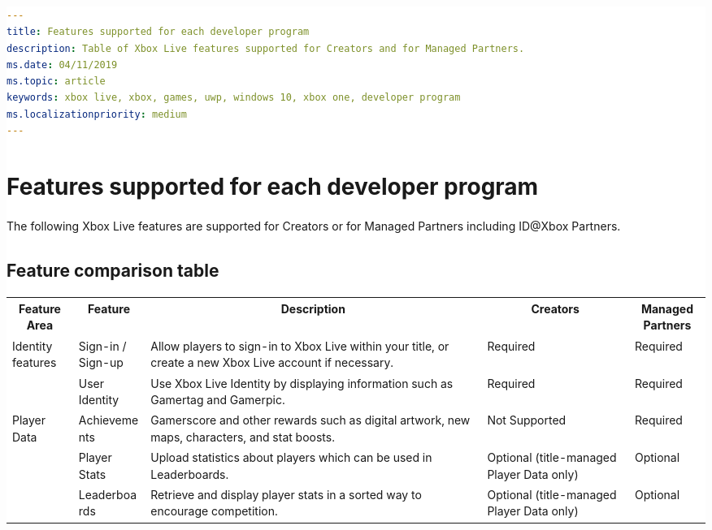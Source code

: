 ```yaml
---
title: Features supported for each developer program
description: Table of Xbox Live features supported for Creators and for Managed Partners.
ms.date: 04/11/2019
ms.topic: article
keywords: xbox live, xbox, games, uwp, windows 10, xbox one, developer program
ms.localizationpriority: medium
---
```


# Features supported for each developer program

The following Xbox Live features are supported for Creators or for Managed Partners including ID@Xbox Partners.


## Feature comparison table

<table>

<tr>
<th>Feature Area</th>
<th>Feature</th>
<th>Description</th>
<th>Creators</th>
<th>Managed Partners</th>
</tr>


<tr class="dev-program-feature-start">
<td rowspan="2" class="dev-program-feature-name">Identity features</td>
<td>Sign-in / Sign-up</td>
<td>Allow players to sign-in to Xbox Live within your title, or create a new Xbox Live account if necessary.</td>
<td class="xbl-features-required">Required</td>
<td class="xbl-features-required">Required</td>
</tr>
<tr>
<td>User Identity</td>
<td>Use Xbox Live Identity by displaying information such as Gamertag and Gamerpic.</td>
<td class="xbl-features-required">Required</td>
<td class="xbl-features-required">Required</td>
</tr>


<tr class="dev-program-feature-start">
<td rowspan="4" class="dev-program-feature-name">Player Data</td>
<td>Achievements</td>
<td>Gamerscore and other rewards such as digital artwork, new maps, characters, and stat boosts.</td>
<td class="xbl-features-notavailable">Not Supported</td>
<td class="xbl-features-required">Required</td>
</tr>
<tr>
<td>Player Stats</td>
<td>Upload statistics about players which can be used in Leaderboards.</td>
<td class="xbl-features-optional">Optional (title-managed Player Data only)</td>
<td class="xbl-features-optional">Optional</td>
</tr>
<tr>
<td>Leaderboards</td>
<td>Retrieve and display player stats in a sorted way to encourage competition.</td>
<td class="xbl-features-optional">Optional (title-managed Player Data only)</td>
<td class="xbl-features-optional">Optional</td>